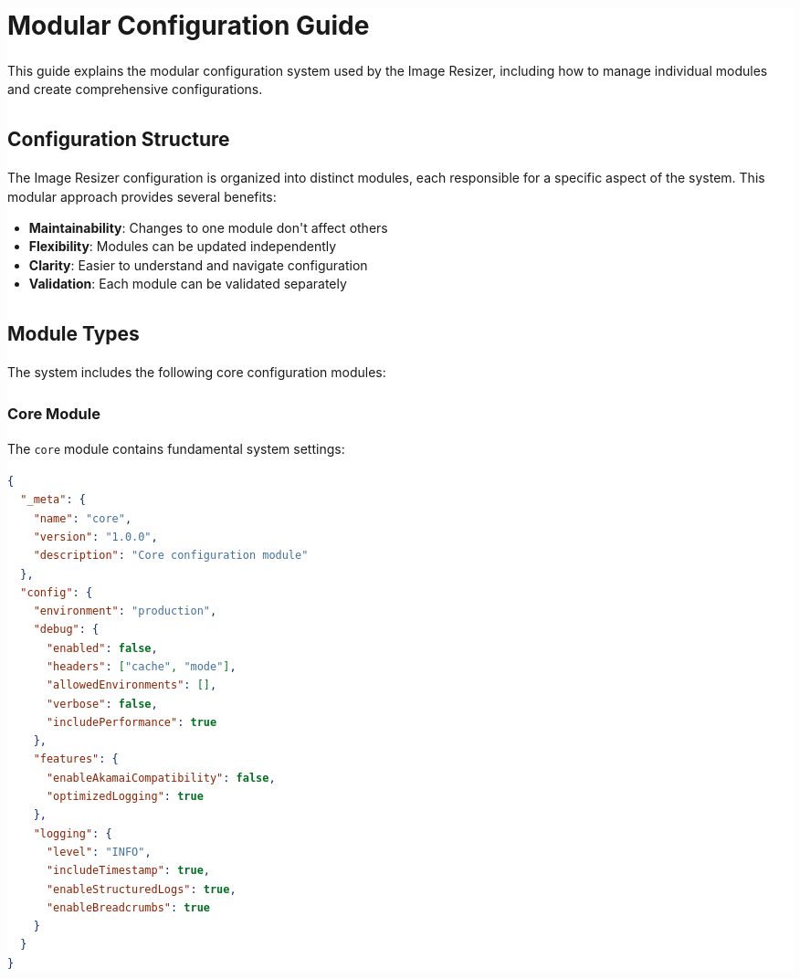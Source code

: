 # Modular Configuration Guide

This guide explains the modular configuration system used by the Image Resizer, including how to manage individual modules and create comprehensive configurations.

## Configuration Structure

The Image Resizer configuration is organized into distinct modules, each responsible for a specific aspect of the system. This modular approach provides several benefits:

- **Maintainability**: Changes to one module don't affect others
- **Flexibility**: Modules can be updated independently
- **Clarity**: Easier to understand and navigate configuration
- **Validation**: Each module can be validated separately

## Module Types

The system includes the following core configuration modules:

### Core Module

The `core` module contains fundamental system settings:

```json
{
  "_meta": {
    "name": "core",
    "version": "1.0.0",
    "description": "Core configuration module"
  },
  "config": {
    "environment": "production",
    "debug": {
      "enabled": false,
      "headers": ["cache", "mode"],
      "allowedEnvironments": [],
      "verbose": false,
      "includePerformance": true
    },
    "features": {
      "enableAkamaiCompatibility": false,
      "optimizedLogging": true
    },
    "logging": {
      "level": "INFO",
      "includeTimestamp": true,
      "enableStructuredLogs": true,
      "enableBreadcrumbs": true
    }
  }
}
```
